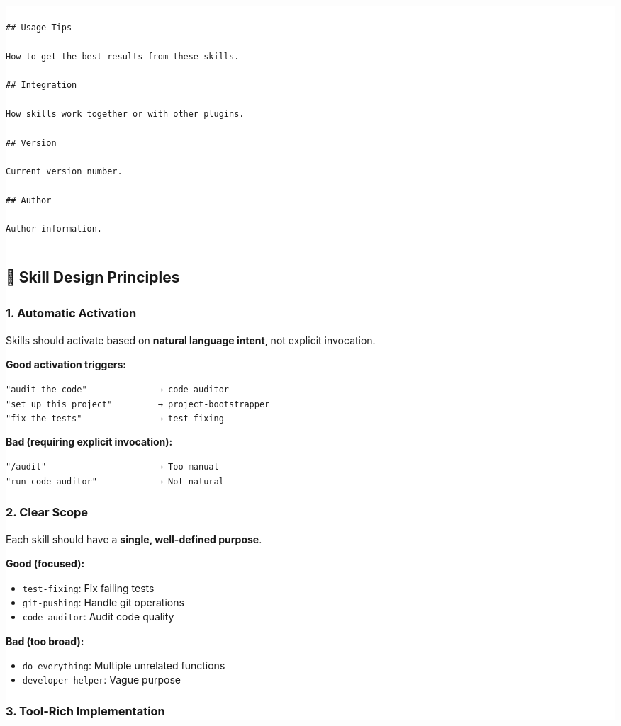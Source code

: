 ```

## Usage Tips

How to get the best results from these skills.

## Integration

How skills work together or with other plugins.

## Version

Current version number.

## Author

Author information.
```

---

## 🎨 Skill Design Principles

### 1. Automatic Activation

Skills should activate based on **natural language intent**, not explicit invocation.

**Good activation triggers:**
```
"audit the code"              → code-auditor
"set up this project"         → project-bootstrapper
"fix the tests"               → test-fixing
```

**Bad (requiring explicit invocation):**
```
"/audit"                      → Too manual
"run code-auditor"            → Not natural
```

### 2. Clear Scope

Each skill should have a **single, well-defined purpose**.

**Good (focused):**
- `test-fixing`: Fix failing tests
- `git-pushing`: Handle git operations
- `code-auditor`: Audit code quality

**Bad (too broad):**
- `do-everything`: Multiple unrelated functions
- `developer-helper`: Vague purpose

### 3. Tool-Rich Implementation
